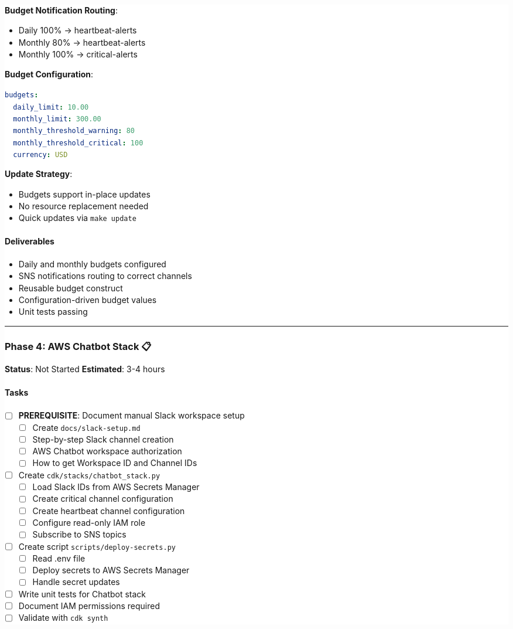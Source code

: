**Budget Notification Routing**:
- Daily 100% → heartbeat-alerts
- Monthly 80% → heartbeat-alerts
- Monthly 100% → critical-alerts

**Budget Configuration**:
```yaml
budgets:
  daily_limit: 10.00
  monthly_limit: 300.00
  monthly_threshold_warning: 80
  monthly_threshold_critical: 100
  currency: USD
```

**Update Strategy**:
- Budgets support in-place updates
- No resource replacement needed
- Quick updates via `make update`

#### Deliverables

- Daily and monthly budgets configured
- SNS notifications routing to correct channels
- Reusable budget construct
- Configuration-driven budget values
- Unit tests passing

---

### Phase 4: AWS Chatbot Stack 📋

**Status**: Not Started
**Estimated**: 3-4 hours

#### Tasks

- [ ] **PREREQUISITE**: Document manual Slack workspace setup
  - [ ] Create `docs/slack-setup.md`
  - [ ] Step-by-step Slack channel creation
  - [ ] AWS Chatbot workspace authorization
  - [ ] How to get Workspace ID and Channel IDs
- [ ] Create `cdk/stacks/chatbot_stack.py`
  - [ ] Load Slack IDs from AWS Secrets Manager
  - [ ] Create critical channel configuration
  - [ ] Create heartbeat channel configuration
  - [ ] Configure read-only IAM role
  - [ ] Subscribe to SNS topics
- [ ] Create script `scripts/deploy-secrets.py`
  - [ ] Read .env file
  - [ ] Deploy secrets to AWS Secrets Manager
  - [ ] Handle secret updates
- [ ] Write unit tests for Chatbot stack
- [ ] Document IAM permissions required
- [ ] Validate with `cdk synth`
